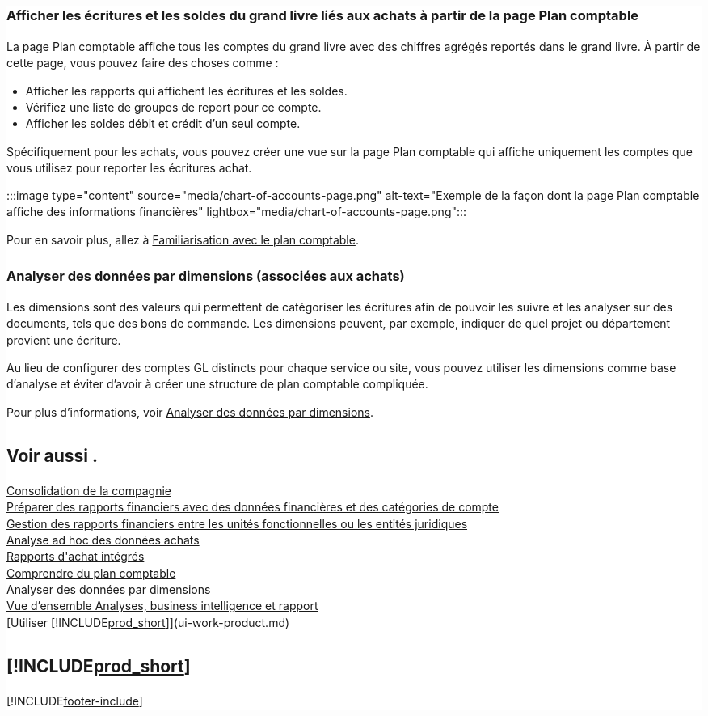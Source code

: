 ### <a name="show-purchasing-related-general-ledger-entries-and-balances-from-the-chart-of-accounts-page"></a>Afficher les écritures et les soldes du grand livre liés aux achats à partir de la page Plan comptable

La page Plan comptable affiche tous les comptes du grand livre avec des chiffres agrégés reportés dans le grand livre. À partir de cette page, vous pouvez faire des choses comme :  

- Afficher les rapports qui affichent les écritures et les soldes.  
- Vérifiez une liste de groupes de report pour ce compte.
- Afficher les soldes débit et crédit d’un seul compte.

Spécifiquement pour les achats, vous pouvez créer une vue sur la page Plan comptable qui affiche uniquement les comptes que vous utilisez pour reporter les écritures achat.

:::image type="content" source="media/chart-of-accounts-page.png" alt-text="Exemple de la façon dont la page Plan comptable affiche des informations financières" lightbox="media/chart-of-accounts-page.png":::

Pour en savoir plus, allez à [Familiarisation avec le plan comptable](finance-general-ledger.md#the-chart-of-accounts).

### <a name="analyze-data-by-dimensions-related-to-purchasing"></a>Analyser des données par dimensions (associées aux achats)

Les dimensions sont des valeurs qui permettent de catégoriser les écritures afin de pouvoir les suivre et les analyser sur des documents, tels que des bons de commande. Les dimensions peuvent, par exemple, indiquer de quel projet ou département provient une écriture.  

Au lieu de configurer des comptes GL distincts pour chaque service ou site, vous pouvez utiliser les dimensions comme base d’analyse et éviter d’avoir à créer une structure de plan comptable compliquée.

Pour plus d’informations, voir [Analyser des données par dimensions](bi-how-analyze-data-dimension.md).

## <a name="see-also"></a>Voir aussi .

[Consolidation de la compagnie](finance-consolidated-company-reporting.md)  
[Préparer des rapports financiers avec des données financières et des catégories de compte](bi-how-work-account-schedule.md)  
[Gestion des rapports financiers entre les unités fonctionnelles ou les entités juridiques](finance-consolidated-company-reporting.md)  
[Analyse ad hoc des données achats](ad-hoc-analysis-purchasing.md)  
[Rapports d'achat intégrés](purchase-reports.md)  
[Comprendre du plan comptable](finance-general-ledger.md#the-chart-of-accounts)  
[Analyser des données par dimensions](bi-how-analyze-data-dimension.md)  
[Vue d’ensemble Analyses, business intelligence et rapport](reports-bi-reporting.md)  
[Utiliser [!INCLUDE[prod_short](includes/prod_short.md)]](ui-work-product.md)  

## [!INCLUDE[prod_short](includes/free_trial_md.md)]  

[!INCLUDE[footer-include](includes/footer-banner.md)]

